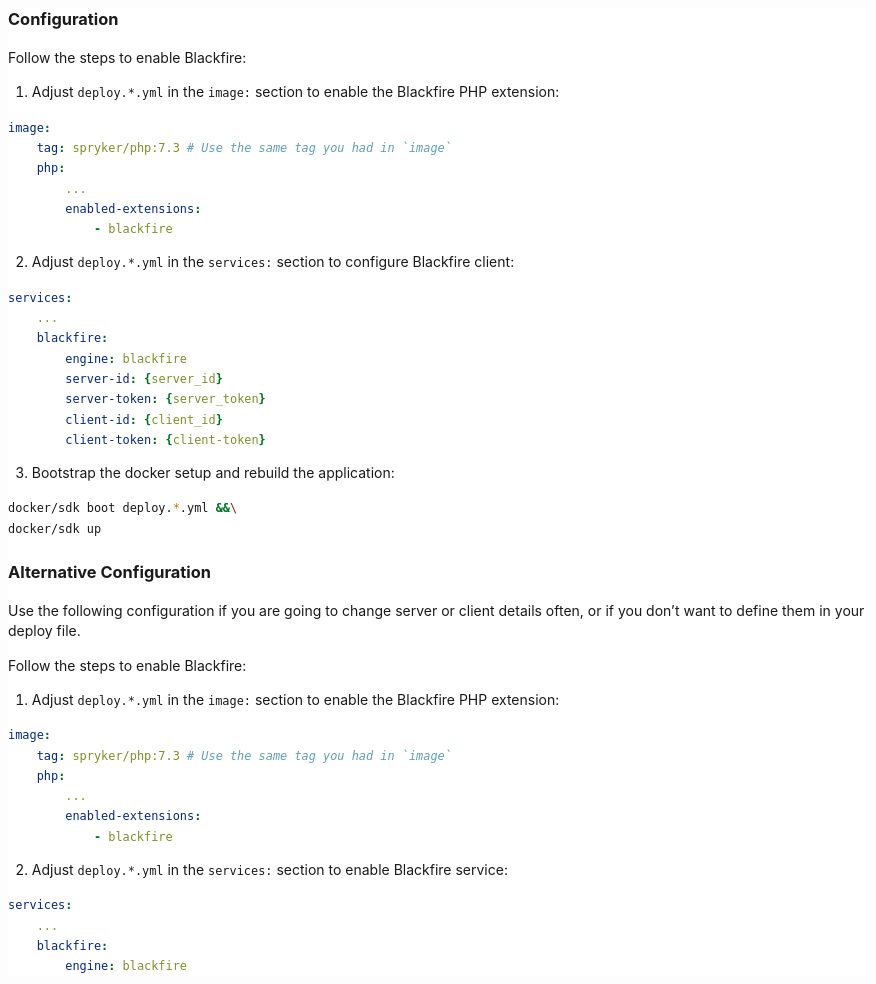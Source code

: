 ### Configuration

Follow the steps to enable Blackfire:

1. Adjust `deploy.*.yml` in the `image:` section to enable the Blackfire PHP extension:

```yaml
image:
    tag: spryker/php:7.3 # Use the same tag you had in `image`
    php:
        ...
        enabled-extensions:
            - blackfire
```

2. Adjust `deploy.*.yml` in the `services:` section to configure Blackfire client:

```yaml
services:
    ...
    blackfire:
        engine: blackfire
        server-id: {server_id}
        server-token: {server_token}
        client-id: {client_id}
        client-token: {client-token}
```

3. Bootstrap the docker setup and rebuild the application:
```bash
docker/sdk boot deploy.*.yml &&\
docker/sdk up
```

### Alternative Configuration

Use the following configuration if you are going to change server or client details often, or if you don’t want to define them in your deploy file.

Follow the steps to enable Blackfire:

1. Adjust `deploy.*.yml` in the `image:` section to enable the Blackfire PHP extension:

```yaml
image:
    tag: spryker/php:7.3 # Use the same tag you had in `image`
    php:
        ...
        enabled-extensions:
            - blackfire
```

2. Adjust `deploy.*.yml` in the `services:` section to enable Blackfire service:

```yaml
services:
    ...
    blackfire:
        engine: blackfire
```
